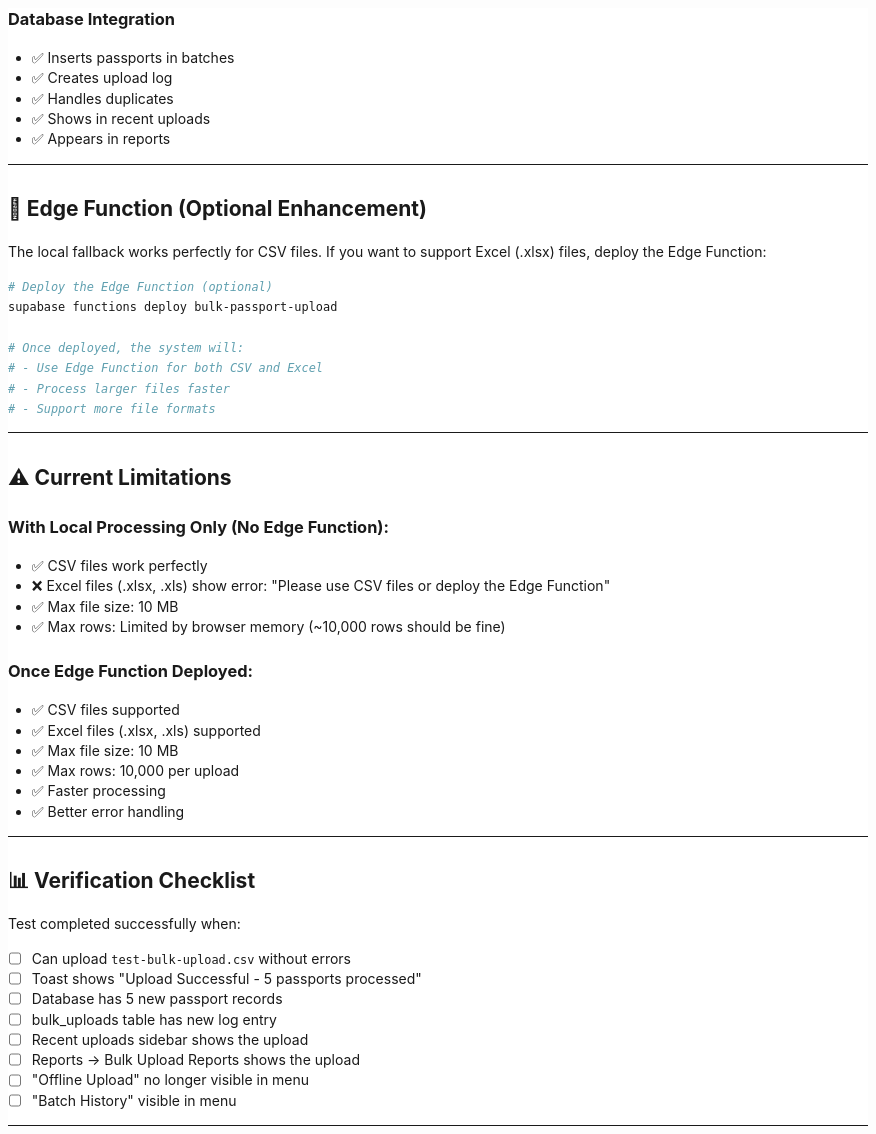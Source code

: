 ### Database Integration
- ✅ Inserts passports in batches
- ✅ Creates upload log
- ✅ Handles duplicates
- ✅ Shows in recent uploads
- ✅ Appears in reports

---

## 🔄 Edge Function (Optional Enhancement)

The local fallback works perfectly for CSV files. If you want to support Excel (.xlsx) files, deploy the Edge Function:

```bash
# Deploy the Edge Function (optional)
supabase functions deploy bulk-passport-upload

# Once deployed, the system will:
# - Use Edge Function for both CSV and Excel
# - Process larger files faster
# - Support more file formats
```

---

## ⚠️ Current Limitations

### With Local Processing Only (No Edge Function):
- ✅ CSV files work perfectly
- ❌ Excel files (.xlsx, .xls) show error: "Please use CSV files or deploy the Edge Function"
- ✅ Max file size: 10 MB
- ✅ Max rows: Limited by browser memory (~10,000 rows should be fine)

### Once Edge Function Deployed:
- ✅ CSV files supported
- ✅ Excel files (.xlsx, .xls) supported  
- ✅ Max file size: 10 MB
- ✅ Max rows: 10,000 per upload
- ✅ Faster processing
- ✅ Better error handling

---

## 📊 Verification Checklist

Test completed successfully when:
- [ ] Can upload `test-bulk-upload.csv` without errors
- [ ] Toast shows "Upload Successful - 5 passports processed"
- [ ] Database has 5 new passport records
- [ ] bulk_uploads table has new log entry
- [ ] Recent uploads sidebar shows the upload
- [ ] Reports → Bulk Upload Reports shows the upload
- [ ] "Offline Upload" no longer visible in menu
- [ ] "Batch History" visible in menu

---